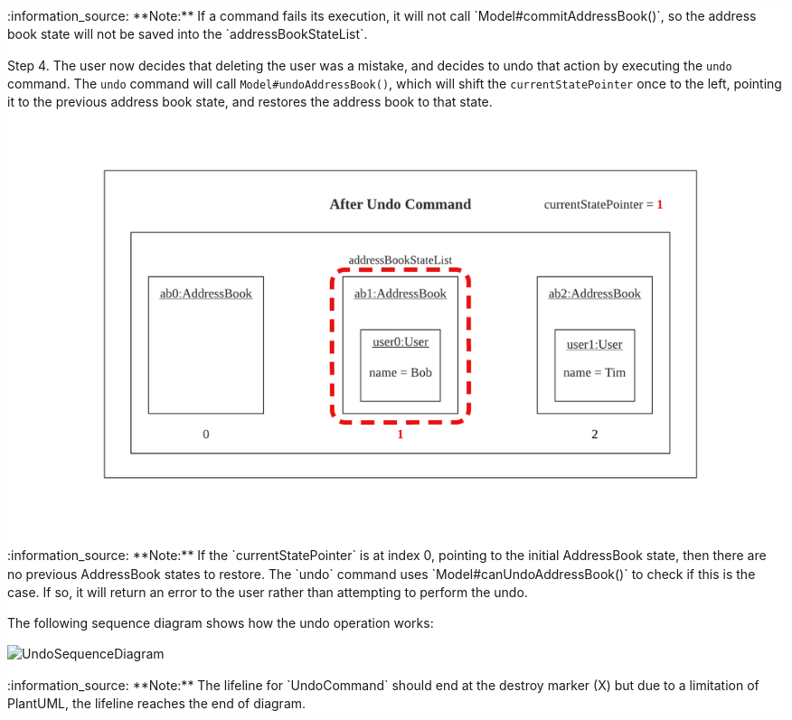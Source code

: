 <div markdown="span" class="alert alert-info">:information_source: **Note:** If a command fails its execution, it will not call `Model#commitAddressBook()`, so the address book state will not be saved into the `addressBookStateList`.

</div>
<div style="page-break-after: always;"></div>

Step 4. The user now decides that deleting the user was a mistake, and decides to undo that action by executing the `undo` command. The `undo` command will call `Model#undoAddressBook()`, which will shift the `currentStatePointer` once to the left, pointing it to the previous address book state, and restores the address book to that state.

![UndoRedoState3](images/UndoRedoState3.png)

<div markdown="span" class="alert alert-info">:information_source: **Note:** If the `currentStatePointer` is at index 0, pointing to the initial AddressBook state, then there are no previous AddressBook states to restore. The `undo` command uses `Model#canUndoAddressBook()` to check if this is the case. If so, it will return an error to the user rather
than attempting to perform the undo.

</div>
<div style="page-break-after: always;"></div>

The following sequence diagram shows how the undo operation works:

![UndoSequenceDiagram](images/UndoSequenceDiagram.png)

<div markdown="span" class="alert alert-info">:information_source: **Note:** The lifeline for `UndoCommand` should end at the destroy marker (X) but due to a limitation of PlantUML, the lifeline reaches the end of diagram.

</div>
